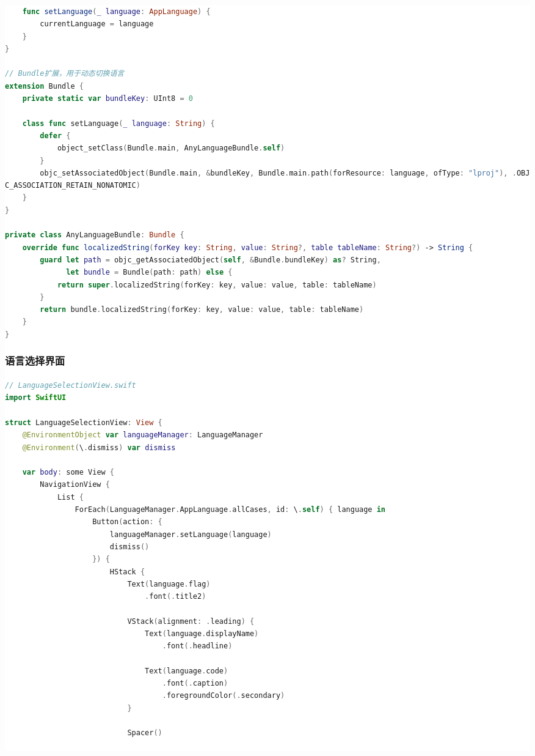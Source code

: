 ```swift
    func setLanguage(_ language: AppLanguage) {
        currentLanguage = language
    }
}

// Bundle扩展，用于动态切换语言
extension Bundle {
    private static var bundleKey: UInt8 = 0
    
    class func setLanguage(_ language: String) {
        defer {
            object_setClass(Bundle.main, AnyLanguageBundle.self)
        }
        objc_setAssociatedObject(Bundle.main, &bundleKey, Bundle.main.path(forResource: language, ofType: "lproj"), .OBJC_ASSOCIATION_RETAIN_NONATOMIC)
    }
}

private class AnyLanguageBundle: Bundle {
    override func localizedString(forKey key: String, value: String?, table tableName: String?) -> String {
        guard let path = objc_getAssociatedObject(self, &Bundle.bundleKey) as? String,
              let bundle = Bundle(path: path) else {
            return super.localizedString(forKey: key, value: value, table: tableName)
        }
        return bundle.localizedString(forKey: key, value: value, table: tableName)
    }
}
```

### 语言选择界面

```swift
// LanguageSelectionView.swift
import SwiftUI

struct LanguageSelectionView: View {
    @EnvironmentObject var languageManager: LanguageManager
    @Environment(\.dismiss) var dismiss
    
    var body: some View {
        NavigationView {
            List {
                ForEach(LanguageManager.AppLanguage.allCases, id: \.self) { language in
                    Button(action: {
                        languageManager.setLanguage(language)
                        dismiss()
                    }) {
                        HStack {
                            Text(language.flag)
                                .font(.title2)
                            
                            VStack(alignment: .leading) {
                                Text(language.displayName)
                                    .font(.headline)
                                
                                Text(language.code)
                                    .font(.caption)
                                    .foregroundColor(.secondary)
                            }
                            
                            Spacer()
                            
```